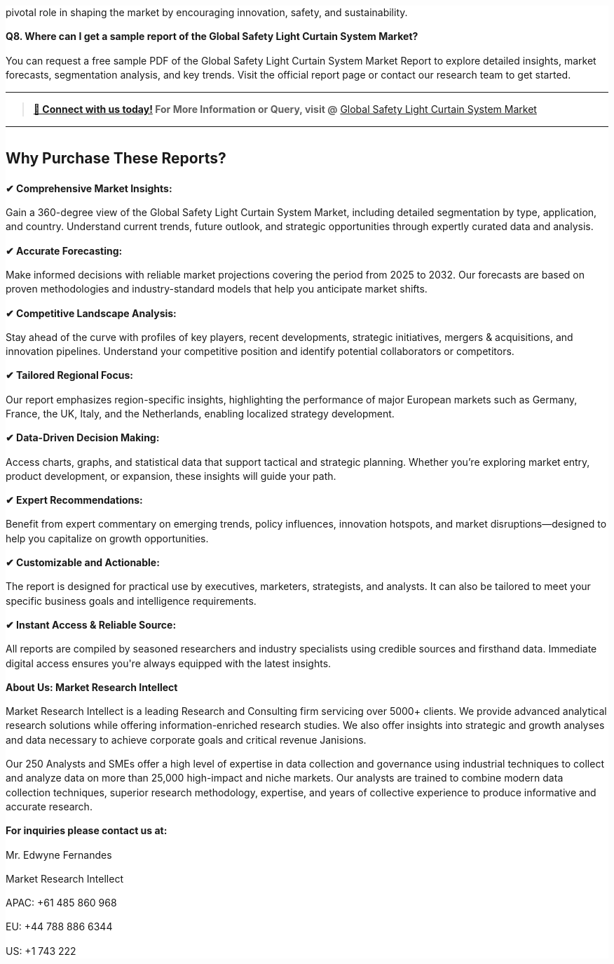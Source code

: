 pivotal role in shaping the market by encouraging innovation, safety, and sustainability.</p><p><strong>Q8. Where can I get a sample report of the Global Safety Light Curtain System Market?</strong></p><p>You can request a free sample PDF of the Global Safety Light Curtain System Market Report to explore detailed insights, market forecasts, segmentation analysis, and key trends. Visit the official report page or contact our research team to get started.</p><hr /><blockquote><p><span class="font-[700]"><strong><a href="https://www.marketresearchintellect.com/product/safety-light-curtain-system-market/?utm_source=Linkedin&utm_medium=019">📩 Connect with us today!</a> For More Information or Query, visit&nbsp;@</strong>&nbsp;</span><span class="font-[700]"><a href="https://www.marketresearchintellect.com/product/safety-light-curtain-system-market/?utm_source=Linkedin&utm_medium=019" target="_blank" data-tracking-control-name="article-ssr-frontend-pulse_little-text-block" data-tracking-will-navigate="" data-test-link="">Global Safety Light Curtain System Market</a></span></p></blockquote><hr /><h2>Why Purchase These Reports?</h2><p><strong>✔ Comprehensive Market Insights:</strong></p><p>Gain a 360-degree view of the Global Safety Light Curtain System Market, including detailed segmentation by type, application, and country. Understand current trends, future outlook, and strategic opportunities through expertly curated data and analysis.</p><p><strong>✔ Accurate Forecasting:</strong></p><p>Make informed decisions with reliable market projections covering the period from 2025 to 2032. Our forecasts are based on proven methodologies and industry-standard models that help you anticipate market shifts.</p><p><strong>✔ Competitive Landscape Analysis:</strong></p><p>Stay ahead of the curve with profiles of key players, recent developments, strategic initiatives, mergers &amp; acquisitions, and innovation pipelines. Understand your competitive position and identify potential collaborators or competitors.</p><p><strong>✔ Tailored Regional Focus:</strong></p><p>Our report emphasizes region-specific insights, highlighting the performance of major European markets such as Germany, France, the UK, Italy, and the Netherlands, enabling localized strategy development.</p><p><strong>✔ Data-Driven Decision Making:</strong></p><p>Access charts, graphs, and statistical data that support tactical and strategic planning. Whether you&rsquo;re exploring market entry, product development, or expansion, these insights will guide your path.</p><p><strong>✔ Expert Recommendations:</strong></p><p>Benefit from expert commentary on emerging trends, policy influences, innovation hotspots, and market disruptions&mdash;designed to help you capitalize on growth opportunities.</p><p><strong>✔ Customizable and Actionable:</strong></p><p>The report is designed for practical use by executives, marketers, strategists, and analysts. It can also be tailored to meet your specific business goals and intelligence requirements.</p><p><strong>✔ Instant Access &amp; Reliable Source:</strong></p><p>All reports are compiled by seasoned researchers and industry specialists using credible sources and firsthand data. Immediate digital access ensures you're always equipped with the latest insights.</p><p><strong><span class="font-[700]">About Us: Market Research Intellect</span></strong></p><p><span class="">Market Research Intellect is a leading Research and Consulting firm servicing over 5000+ clients. We provide advanced analytical research solutions while offering information-enriched research studies.&nbsp;</span>We also offer insights into strategic and growth analyses and data necessary to achieve corporate goals and critical revenue Janisions.</p><p><span class="">Our 250 Analysts and SMEs offer a high level of expertise in data collection and governance using industrial techniques to collect and analyze data on more than 25,000 high-impact and niche markets. Our analysts are trained to combine modern data collection techniques, superior research methodology, expertise, and years of collective experience to produce informative and accurate research.</span></p><p><strong>For inquiries please contact us at:</strong></p><p>Mr. Edwyne Fernandes</p><p>Market Research Intellect</p><p>APAC: +61 485 860 968</p><p>EU: +44 788 886 6344</p><p>US: +1 743 222